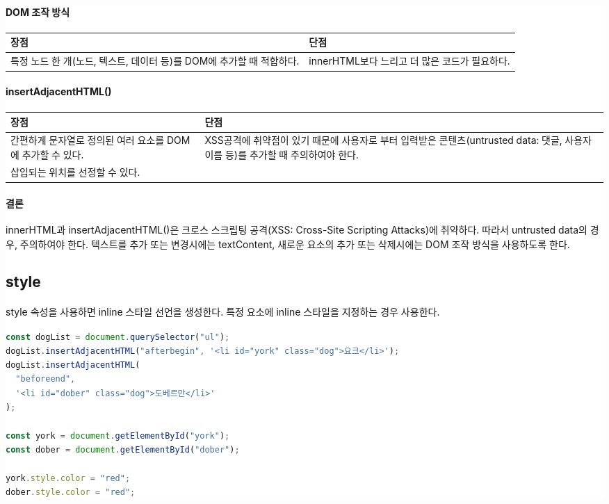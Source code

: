 #### DOM 조작 방식

| 장점                                                                 | 단점                                          |
| :------------------------------------------------------------------- | :-------------------------------------------- |
| 특정 노드 한 개(노드, 텍스트, 데이터 등)를 DOM에 추가할 때 적합하다. | innerHTML보다 느리고 더 많은 코드가 필요하다. |

#### insertAdjacentHTML()

| 장점                                                       | 단점                                                                                                                            |
| :--------------------------------------------------------- | :------------------------------------------------------------------------------------------------------------------------------ |
| 간편하게 문자열로 정의된 여러 요소를 DOM에 추가할 수 있다. | XSS공격에 취약점이 있기 때문에 사용자로 부터 입력받은 콘텐츠(untrusted data: 댓글, 사용자 이름 등)를 추가할 때 주의하여야 한다. |
| 삽입되는 위치를 선정할 수 있다.                            |                                                                                                                                 |

#### 결론

innerHTML과 insertAdjacentHTML()은 크로스 스크립팅 공격(XSS: Cross-Site Scripting Attacks)에 취약하다. 따라서 untrusted data의 경우, 주의하여야 한다. 텍스트를 추가 또는 변경시에는 textContent, 새로운 요소의 추가 또는 삭제시에는 DOM 조작 방식을 사용하도록 한다.

## style

style 속성을 사용하면 inline 스타일 선언을 생성한다. 특정 요소에 inline 스타일을 지정하는 경우 사용한다.

```javascript
const dogList = document.querySelector("ul");
dogList.insertAdjacentHTML("afterbegin", '<li id="york" class="dog">요크</li>');
dogList.insertAdjacentHTML(
  "beforeend",
  '<li id="dober" class="dog">도베르만</li>'
);

const york = document.getElementById("york");
const dober = document.getElementById("dober");

york.style.color = "red";
dober.style.color = "red";
```
